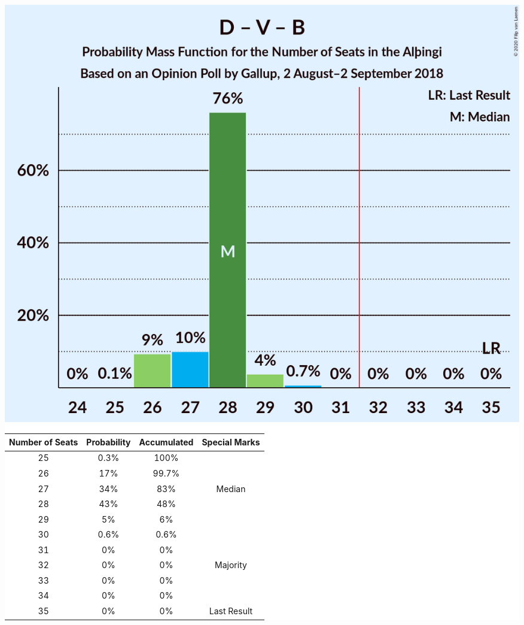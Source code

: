 ![Graph with seats probability mass function not yet produced](2018-09-02-Gallup-coalitions-seats-pmf-d–v–b.png "Seats Probability Mass Function")

| Number of Seats | Probability | Accumulated | Special Marks |
|:---------------:|:-----------:|:-----------:|:-------------:|
| 25 | 0.3% | 100% |  |
| 26 | 17% | 99.7% |  |
| 27 | 34% | 83% | Median |
| 28 | 43% | 48% |  |
| 29 | 5% | 6% |  |
| 30 | 0.6% | 0.6% |  |
| 31 | 0% | 0% |  |
| 32 | 0% | 0% | Majority |
| 33 | 0% | 0% |  |
| 34 | 0% | 0% |  |
| 35 | 0% | 0% | Last Result |
